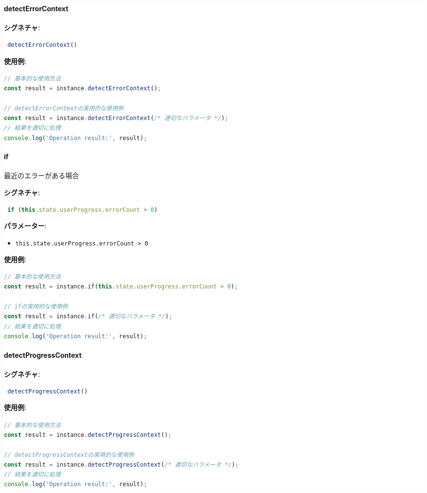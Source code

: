#### detectErrorContext

**シグネチャ**:
```javascript
 detectErrorContext()
```

**使用例**:
```javascript
// 基本的な使用方法
const result = instance.detectErrorContext();

// detectErrorContextの実用的な使用例
const result = instance.detectErrorContext(/* 適切なパラメータ */);
// 結果を適切に処理
console.log('Operation result:', result);
```

#### if

最近のエラーがある場合

**シグネチャ**:
```javascript
 if (this.state.userProgress.errorCount > 0)
```

**パラメーター**:
- `this.state.userProgress.errorCount > 0`

**使用例**:
```javascript
// 基本的な使用方法
const result = instance.if(this.state.userProgress.errorCount > 0);

// ifの実用的な使用例
const result = instance.if(/* 適切なパラメータ */);
// 結果を適切に処理
console.log('Operation result:', result);
```

#### detectProgressContext

**シグネチャ**:
```javascript
 detectProgressContext()
```

**使用例**:
```javascript
// 基本的な使用方法
const result = instance.detectProgressContext();

// detectProgressContextの実用的な使用例
const result = instance.detectProgressContext(/* 適切なパラメータ */);
// 結果を適切に処理
console.log('Operation result:', result);
```
